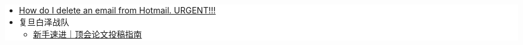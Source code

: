   - [How do I delete an email from Hotmail. URGENT!!!](https://www.reddit.com/r/HowToHack/comments/17bslcj/how_do_i_delete_an_email_from_hotmail_urgent/)
- 复旦白泽战队
  - [新手速进｜顶会论文投稿指南](https://mp.weixin.qq.com/s?__biz=MzU4NzUxOTI0OQ==&mid=2247487262&idx=1&sn=740e9bb0da5e3635ebf6b6edac97a3b1&chksm=fdeb8b60ca9c0276a51f0bf6b9b9f3eb233fbc22323711332f2c37f086f5eeb51563ce0f5a17&scene=58&subscene=0#rd)
